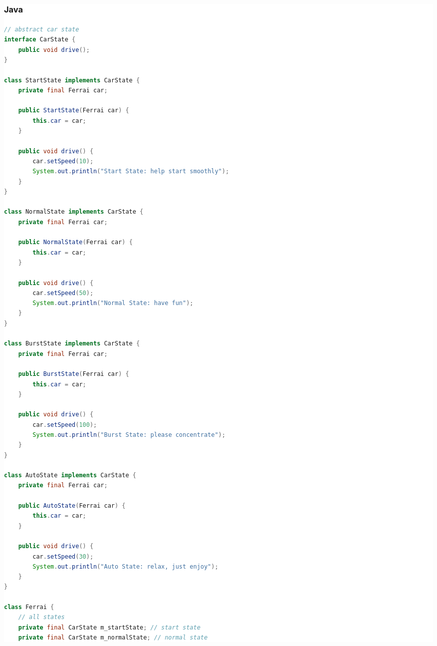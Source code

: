 ### Java
```java
// abstract car state
interface CarState {
	public void drive();
}

class StartState implements CarState {
	private final Ferrai car;

	public StartState(Ferrai car) {
		this.car = car;
	}

	public void drive() {
		car.setSpeed(10);
		System.out.println("Start State: help start smoothly");
	}
}

class NormalState implements CarState {
	private final Ferrai car;

	public NormalState(Ferrai car) {
		this.car = car;
	}

	public void drive() {
		car.setSpeed(50);
		System.out.println("Normal State: have fun");
	}
}

class BurstState implements CarState {
	private final Ferrai car;

	public BurstState(Ferrai car) {
		this.car = car;
	}

	public void drive() {
		car.setSpeed(100);
		System.out.println("Burst State: please concentrate");
	}
}

class AutoState implements CarState {
	private final Ferrai car;

	public AutoState(Ferrai car) {
		this.car = car;
	}

	public void drive() {
		car.setSpeed(30);
		System.out.println("Auto State: relax, just enjoy");
	}
}

class Ferrai {
	// all states
	private final CarState m_startState; // start state
	private final CarState m_normalState; // normal state
```